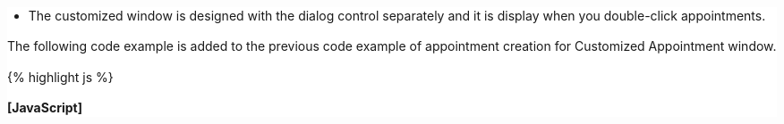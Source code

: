 * The customized window is designed with the dialog control separately and it is display when you double-click appointments. 

The following code example is added to the previous code example of appointment creation for Customized Appointment window.







{% highlight js %}

**[JavaScript]**

<!DOCTYPE html>
<html xmlns="http://www.w3.org/1999/xhtml">
<head>
<title>Schedule JS Default Functionalities</title>
<!—Styles to be used for the control within the custom appointment window-->
<style>
.customcheck {
float: left;
margin-right: 10px;
}

.error {
background-color: #FF8A8A;
}
</style>
</head>

<body>

<div id="Schedule1">
</div>


<div id="**customWindow**" style="display: none">
<form id="custom">
<table width="100%" cellpadding="5">
<tbody>
<tr style="display: none">
<td>Id:
</td>
<td colspan="2">
<input id="customId" type="text" name="Id" />
</td>
</tr>
<tr>
<td>Subject:
</td>
<td colspan="2">
<input id="subject" type="text" value="" name="Subject" onfocus="temp()" style="width: 100%" />
</td>
</tr>
<tr>
<td>Description:
</td>
<td colspan="2">
<textarea id="customdescription" name="Description" rows="3" cols="50" style="width: 100%; resize: vertical"></textarea>
</td>
</tr>
<tr>
<td>StartTime:
</td>
<td>
<input id="StartTime" type="text" value="" name="StartTime" />